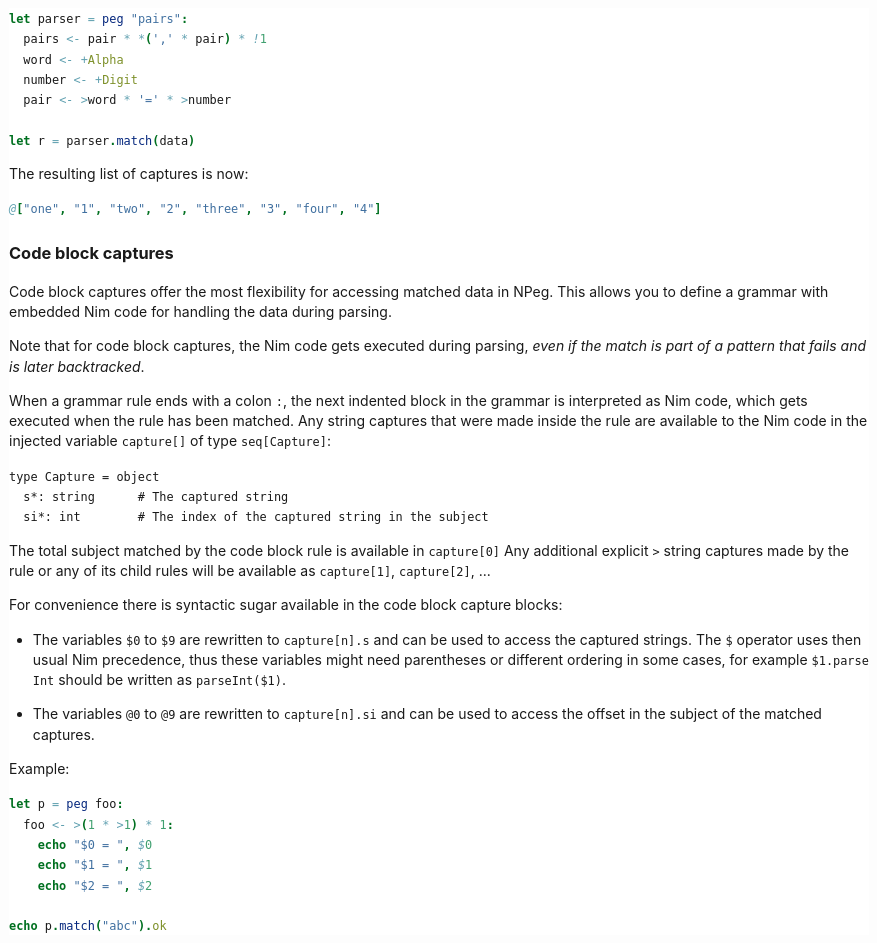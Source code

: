 ```nim
let parser = peg "pairs":
  pairs <- pair * *(',' * pair) * !1
  word <- +Alpha
  number <- +Digit
  pair <- >word * '=' * >number

let r = parser.match(data)
```

The resulting list of captures is now:

```nim
@["one", "1", "two", "2", "three", "3", "four", "4"]
```


### Code block captures

Code block captures offer the most flexibility for accessing matched data in
NPeg. This allows you to define a grammar with embedded Nim code for handling
the data during parsing.

Note that for code block captures, the Nim code gets executed during parsing,
*even if the match is part of a pattern that fails and is later backtracked*.

When a grammar rule ends with a colon `:`, the next indented block in the
grammar is interpreted as Nim code, which gets executed when the rule has been
matched. Any string captures that were made inside the rule are available to
the Nim code in the injected variable `capture[]` of type `seq[Capture]`:

```
type Capture = object
  s*: string      # The captured string
  si*: int        # The index of the captured string in the subject
```

The total subject matched by the code block rule is available in `capture[0]`
Any additional explicit `>` string captures made by the rule or any of its
child rules will be available as `capture[1]`, `capture[2]`, ...

For convenience there is syntactic sugar available in the code block capture
blocks:

- The variables `$0` to `$9` are rewritten to `capture[n].s` and can be used to
  access the captured strings. The `$` operator uses then usual Nim precedence,
  thus these variables might need parentheses or different ordering in some
  cases, for example `$1.parseInt` should be written as `parseInt($1)`.

- The variables `@0` to `@9` are rewritten to `capture[n].si` and can be used
  to access the offset in the subject of the matched captures.

Example:
```nim
let p = peg foo:
  foo <- >(1 * >1) * 1:
    echo "$0 = ", $0
    echo "$1 = ", $1
    echo "$2 = ", $2
       
echo p.match("abc").ok
```
